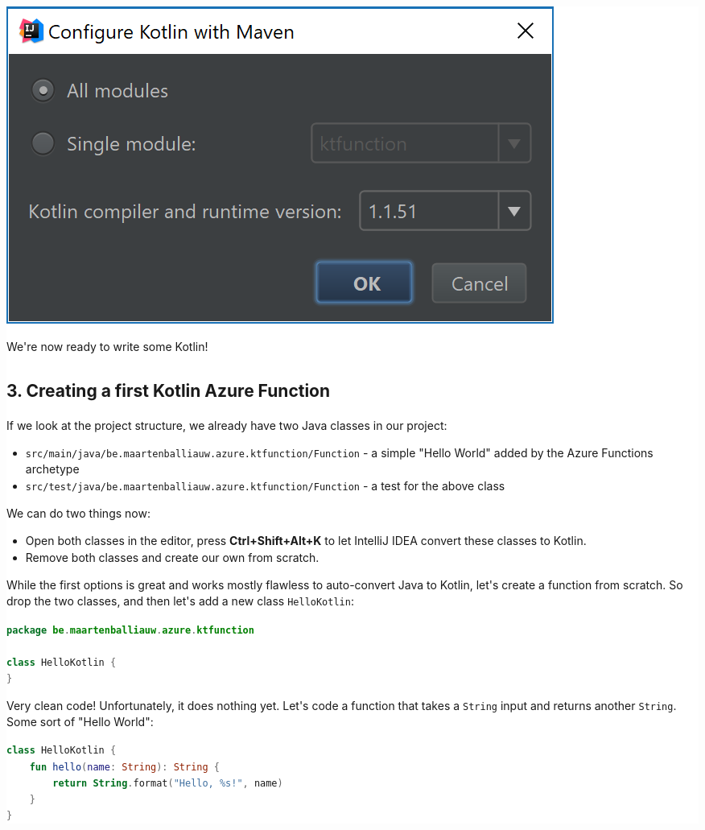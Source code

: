 ![Configure Kotlin in project](../images/2017/11/configure-kotlin-in-project.png)

We're now ready to write some Kotlin!

## 3. Creating a first Kotlin Azure Function

If we look at the project structure, we already have two Java classes in our project:

* `src/main/java/be.maartenballiauw.azure.ktfunction/Function` - a simple "Hello World" added by the Azure Functions archetype
* `src/test/java/be.maartenballiauw.azure.ktfunction/Function` - a test for the above class

We can do two things now:

* Open both classes in the editor, press **Ctrl+Shift+Alt+K** to let IntelliJ IDEA convert these classes to Kotlin.
* Remove both classes and create our own from scratch.

While the first options is great and works mostly flawless to auto-convert Java to Kotlin, let's create a function from scratch. So drop the two classes, and then let's add a new class `HelloKotlin`:

```kotlin
package be.maartenballiauw.azure.ktfunction

class HelloKotlin {
}
```

Very clean code! Unfortunately, it does nothing yet. Let's code a function that takes a `String` input and returns another `String`. Some sort of "Hello World":

```kotlin
class HelloKotlin {
    fun hello(name: String): String {
        return String.format("Hello, %s!", name)
    }
}
```
